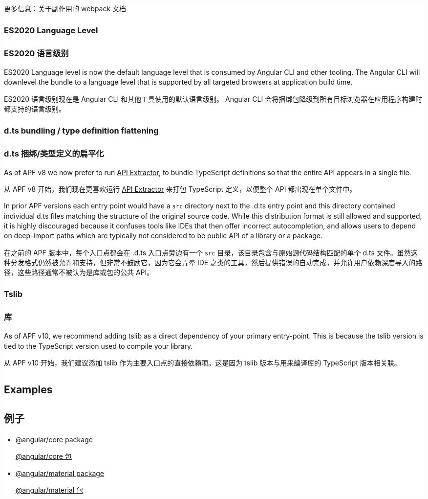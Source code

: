 更多信息：[关于副作用的 webpack 文档](https://github.com/webpack/webpack/tree/master/examples/side-effects)

### ES2020 Language Level

### ES2020 语言级别

ES2020 Language level is now the default language level that is consumed by Angular CLI and other tooling.
The Angular CLI will downlevel the bundle to a language level that is supported by all targeted browsers at application build time.

ES2020 语言级别现在是 Angular CLI 和其他工具使用的默认语言级别。 Angular CLI 会将捆绑包降级到所有目标浏览器在应用程序构建时都支持的语言级别。

### d.ts bundling / type definition flattening

### d.ts 捆绑/类型定义的扁平化

As of APF v8 we now prefer to run [API Extractor](https://api-extractor.com), to bundle TypeScript definitions so that the entire API appears in a single file.

从 APF v8 开始，我们现在更喜欢运行 [API Extractor](https://api-extractor.com) 来打包 TypeScript 定义，以便整个 API 都出现在单个文件中。

In prior APF versions each entry point would have a `src` directory next to the .d.ts entry point and this directory contained individual d.ts files matching the structure of the original source code.
While this distribution format is still allowed and supported, it is highly discouraged because it confuses tools like IDEs that then offer incorrect autocompletion, and allows users to depend on deep-import paths which are typically not considered to be public API of a library or a package.

在之前的 APF 版本中，每个入口点都会在 .d.ts 入口点旁边有一个 `src` 目录，该目录包含与原始源代码结构匹配的单个 d.ts 文件。虽然这种分发格式仍然被允许和支持，但非常不鼓励它，因为它会弄晕 IDE 之类的工具，然后提供错误的自动完成，并允许用户依赖深度导入的路径，这些路径通常不被认为是库或包的公共 API。

### Tslib

### 库

As of APF v10, we recommend adding tslib as a direct dependency of your primary entry-point.
This is because the tslib version is tied to the TypeScript version used to compile your library.

从 APF v10 开始，我们建议添加 tslib 作为主要入口点的直接依赖项。这是因为 tslib 版本与用来编译库的 TypeScript 版本相关联。

## Examples

## 例子

* [@angular/core package](https://unpkg.com/browse/@angular/core@13.0.0-rc.0)

  [@angular/core 包](https://unpkg.com/browse/@angular/core@13.0.0-rc.0)

* [@angular/material package](https://unpkg.com/browse/@angular/material@13.0.0-rc.0)

  [@angular/material 包](https://unpkg.com/browse/@angular/material@13.0.0-rc.0)
